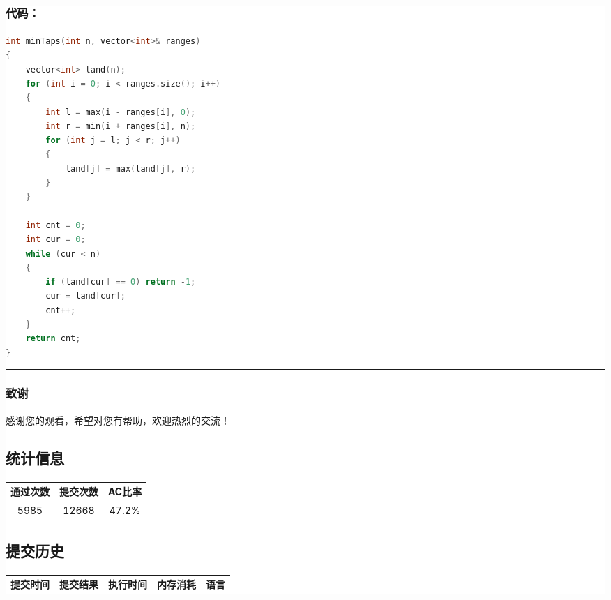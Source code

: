 ### 代码：
```C++ []
int minTaps(int n, vector<int>& ranges) 
{
	vector<int> land(n);
	for (int i = 0; i < ranges.size(); i++)
	{
		int l = max(i - ranges[i], 0);
		int r = min(i + ranges[i], n);
		for (int j = l; j < r; j++)
		{
			land[j] = max(land[j], r);
		}
	}

	int cnt = 0;
	int cur = 0;
	while (cur < n)
	{
		if (land[cur] == 0) return -1;
		cur = land[cur];
		cnt++;
	}
	return cnt;
}
```

****

### 致谢

感谢您的观看，希望对您有帮助，欢迎热烈的交流！  




## 统计信息
| 通过次数 | 提交次数 | AC比率 |
| :------: | :------: | :------: |
|    5985    |    12668    |   47.2%   |

## 提交历史
| 提交时间 | 提交结果 | 执行时间 |  内存消耗  | 语言 |
| :------: | :------: | :------: | :--------: | :--------: |
